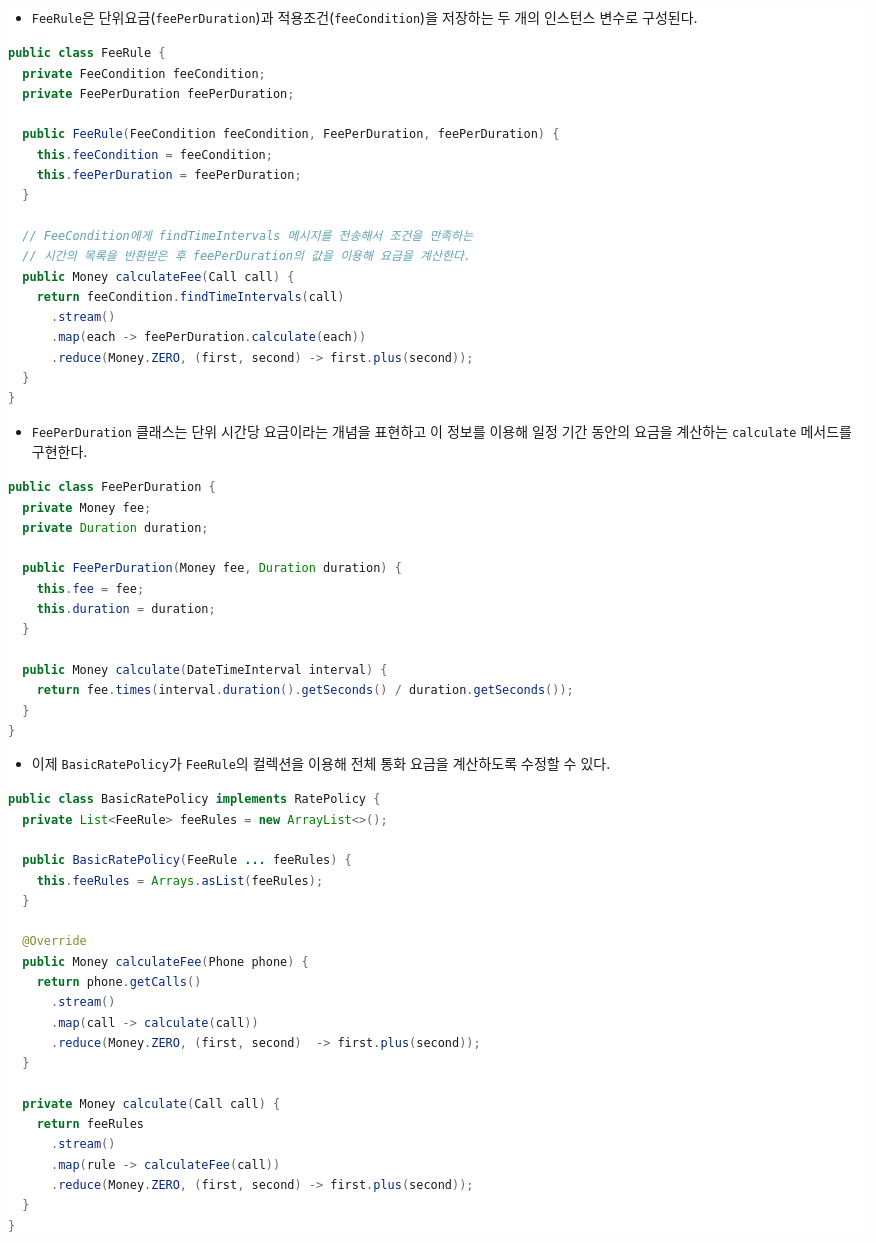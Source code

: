 - `FeeRule`은 단위요금(`feePerDuration`)과 적용조건(`feeCondition`)을 저장하는 두 개의 인스턴스 변수로 구성된다.

```java
public class FeeRule {
  private FeeCondition feeCondition;
  private FeePerDuration feePerDuration;

  public FeeRule(FeeCondition feeCondition, FeePerDuration, feePerDuration) {
    this.feeCondition = feeCondition;
    this.feePerDuration = feePerDuration;
  }

  // FeeCondition에게 findTimeIntervals 메시지를 전송해서 조건을 만족하는
  // 시간의 목록을 반환받은 후 feePerDuration의 값을 이용해 요금을 계산한다.
  public Money calculateFee(Call call) {
    return feeCondition.findTimeIntervals(call)
      .stream()
      .map(each -> feePerDuration.calculate(each))
      .reduce(Money.ZERO, (first, second) -> first.plus(second));
  }
}
```

- `FeePerDuration` 클래스는 단위 시간당 요금이라는 개념을 표현하고 이 정보를 이용해 일정 기간 동안의 요금을 계산하는 `calculate` 메서드를 구현한다.

```java
public class FeePerDuration {
  private Money fee;
  private Duration duration;

  public FeePerDuration(Money fee, Duration duration) {
    this.fee = fee;
    this.duration = duration;
  }

  public Money calculate(DateTimeInterval interval) {
    return fee.times(interval.duration().getSeconds() / duration.getSeconds());
  }
}
```

- 이제 `BasicRatePolicy`가 `FeeRule`의 컬렉션을 이용해 전체 통화 요금을 계산하도록 수정할 수 있다.

```java
public class BasicRatePolicy implements RatePolicy {
  private List<FeeRule> feeRules = new ArrayList<>();

  public BasicRatePolicy(FeeRule ... feeRules) {
    this.feeRules = Arrays.asList(feeRules);
  }

  @Override
  public Money calculateFee(Phone phone) {
    return phone.getCalls()
      .stream()
      .map(call -> calculate(call))
      .reduce(Money.ZERO, (first, second)  -> first.plus(second));
  }

  private Money calculate(Call call) {
    return feeRules
      .stream()
      .map(rule -> calculateFee(call))
      .reduce(Money.ZERO, (first, second) -> first.plus(second));
  }
}
```